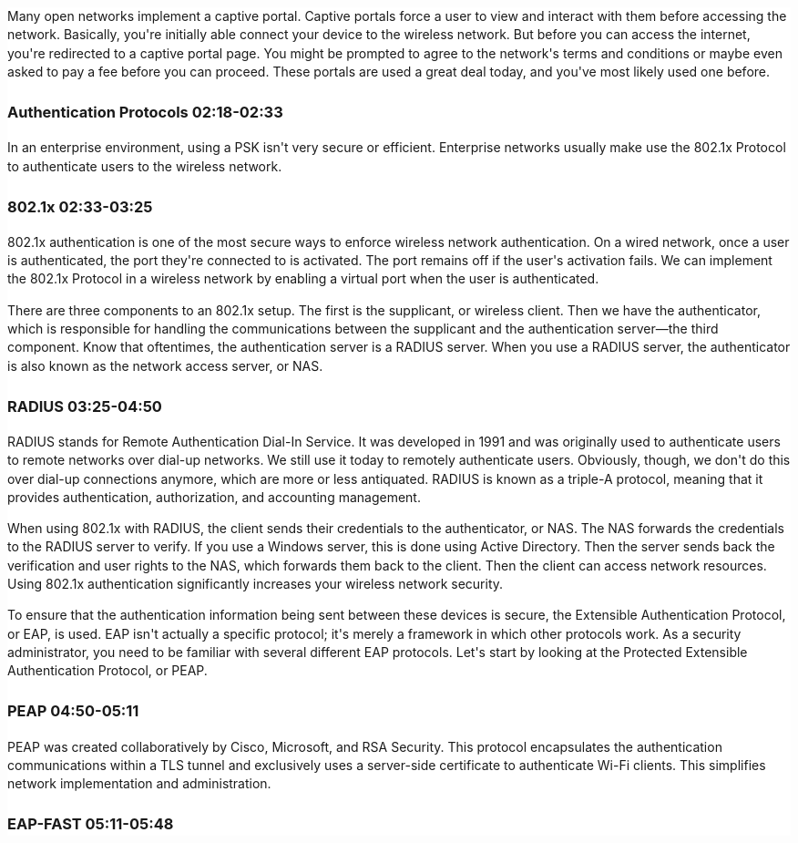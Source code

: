 Many open networks implement a captive portal. Captive portals force a user to view and interact with them before accessing the network. Basically, you're initially able connect your device to the wireless network. But before you can access the internet, you're redirected to a captive portal page. You might be prompted to agree to the network's terms and conditions or maybe even asked to pay a fee before you can proceed. These portals are used a great deal today, and you've most likely used one before.

### Authentication Protocols 02:18-02:33

In an enterprise environment, using a PSK isn't very secure or efficient. Enterprise networks usually make use the 802.1x Protocol to authenticate users to the wireless network.

### 802.1x 02:33-03:25

802.1x authentication is one of the most secure ways to enforce wireless network authentication. On a wired network, once a user is authenticated, the port they're connected to is activated. The port remains off if the user's activation fails. We can implement the 802.1x Protocol in a wireless network by enabling a virtual port when the user is authenticated.

There are three components to an 802.1x setup. The first is the supplicant, or wireless client. Then we have the authenticator, which is responsible for handling the communications between the supplicant and the authentication server—the third component. Know that oftentimes, the authentication server is a RADIUS server. When you use a RADIUS server, the authenticator is also known as the network access server, or NAS.

### RADIUS 03:25-04:50

RADIUS stands for Remote Authentication Dial-In Service. It was developed in 1991 and was originally used to authenticate users to remote networks over dial-up networks. We still use it today to remotely authenticate users. Obviously, though, we don't do this over dial-up connections anymore, which are more or less antiquated. RADIUS is known as a triple-A protocol, meaning that it provides authentication, authorization, and accounting management.

When using 802.1x with RADIUS, the client sends their credentials to the authenticator, or NAS. The NAS forwards the credentials to the RADIUS server to verify. If you use a Windows server, this is done using Active Directory. Then the server sends back the verification and user rights to the NAS, which forwards them back to the client. Then the client can access network resources. Using 802.1x authentication significantly increases your wireless network security.

To ensure that the authentication information being sent between these devices is secure, the Extensible Authentication Protocol, or EAP, is used. EAP isn't actually a specific protocol; it's merely a framework in which other protocols work. As a security administrator, you need to be familiar with several different EAP protocols. Let's start by looking at the Protected Extensible Authentication Protocol, or PEAP.

### PEAP 04:50-05:11

PEAP was created collaboratively by Cisco, Microsoft, and RSA Security. This protocol encapsulates the authentication communications within a TLS tunnel and exclusively uses a server-side certificate to authenticate Wi-Fi clients. This simplifies network implementation and administration.

### EAP-FAST 05:11-05:48
